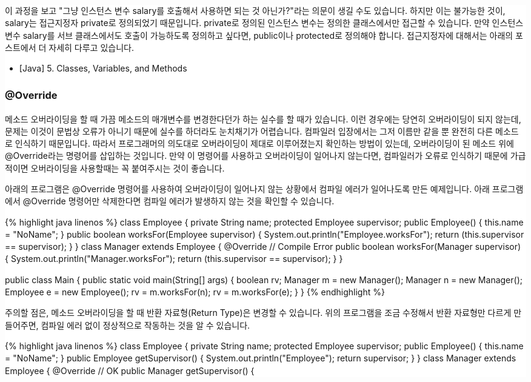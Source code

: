 이 과정을 보고 "그냥 인스턴스 변수 salary를 호출해서 사용하면 되는 것 아닌가?"라는 의문이 생길 수도 있습니다. 하지만 이는 불가능한 것이, salary는 접근지정자 private로 정의되었기 때문입니다. private로 정의된 인스턴스 변수는 정의한 클래스에서만 접근할 수 있습니다. 만약 인스턴스 변수 salary를 서브 클래스에서도 호출이 가능하도록 정의하고 싶다면, public이나 protected로 정의해야 합니다. 접근지정자에 대해서는 아래의 포스트에서 더 자세히 다루고 있습니다.

- [Java] 5. Classes, Variables, and Methods

### @Override

메소드 오버라이딩을 할 때 가끔 메소드의 매개변수를 변경한다던가 하는 실수를 할 때가 있습니다. 이런 경우에는 당연히 오버라이딩이 되지 않는데, 문제는 이것이 문법상 오류가 아니기 때문에 실수를 하더라도 눈치채기가 어렵습니다. 컴파일러 입장에서는 그저 이름만 같을 뿐 완전히 다른 메소드로 인식하기 때문입니다. 따라서 프로그래머의 의도대로 오버라이딩이 제대로 이루어졌는지 확인하는 방법이 있는데, 오버라이딩이 된 메소드 위에 @Override라는 명령어를 삽입하는 것입니다. 만약 이 명령어를 사용하고 오버라이딩이 일어나지 않는다면, 컴파일러가 오류로 인식하기 때문에 가급적이면 오버라이딩을 사용할때는 꼭 붙여주시는 것이 좋습니다.

아래의 프로그램은 @Override 명령어를 사용하여 오버라이딩이 일어나지 않는 상황에서 컴파일 에러가 일어나도록 만든 예제입니다. 아래 프로그램에서 @Override 명령어만 삭제한다면 컴파일 에러가 발생하지 않는 것을 확인할 수 있습니다.

{% highlight java linenos %}
class Employee {
    private String name;
    protected Employee supervisor;
    public Employee() {
        this.name = "NoName";
    }
    public boolean worksFor(Employee supervisor) {
        System.out.println("Employee.worksFor");
        return (this.supervisor == supervisor);
    }
}
class Manager extends Employee {
    @Override // Compile Error
    public boolean worksFor(Manager supervisor) {
        System.out.println("Manager.worksFor");
        return (this.supervisor == supervisor);
    }
}


public class Main {
    public static void main(String[] args) {
        boolean rv;
        Manager m = new Manager();
        Manager n = new Manager();
        Employee e = new Employee();
        rv = m.worksFor(n);
        rv = m.worksFor(e);
    }
}
{% endhighlight %}

주의할 점은, 메소드 오버라이딩을 할 때 반환 자료형(Return Type)은 변경할 수 있습니다. 위의 프로그램을 조금 수정해서 반환 자료형만 다르게 만들어주면, 컴파일 에러 없이 정상적으로 작동하는 것을 알 수 있습니다.

{% highlight java linenos %}
class Employee {
    private String name;
    protected Employee supervisor;
    public Employee() {
        this.name = "NoName";
    }
    public Employee getSupervisor() {
        System.out.println("Employee");
        return supervisor;
    }
}
class Manager extends Employee {
    @Override  // OK
    public Manager getSupervisor() {